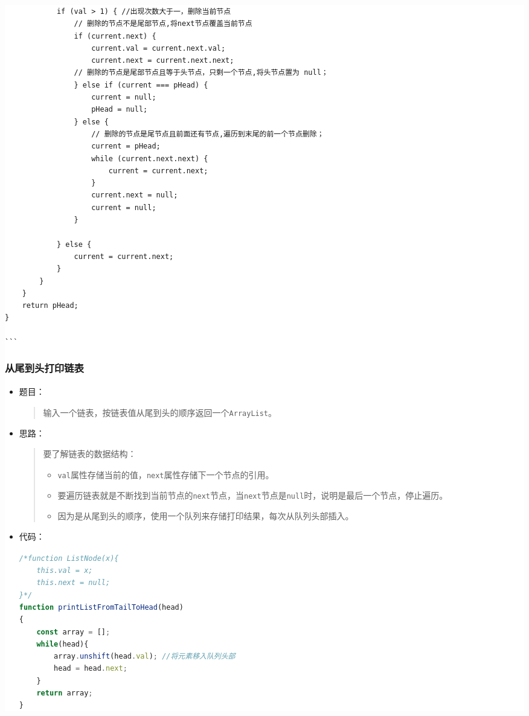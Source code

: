                if (val > 1) { //出现次数大于一，删除当前节点
                    // 删除的节点不是尾部节点,将next节点覆盖当前节点
                    if (current.next) {
                        current.val = current.next.val;
                        current.next = current.next.next;
                    // 删除的节点是尾部节点且等于头节点，只剩一个节点,将头节点置为 null；
                    } else if (current === pHead) {
                        current = null;
                        pHead = null;
                    } else {
                        // 删除的节点是尾节点且前面还有节点,遍历到末尾的前一个节点删除；
                        current = pHead;
                        while (current.next.next) {
                            current = current.next;
                        }
                        current.next = null;
                        current = null;
                    }
    
                } else {
                    current = current.next;
                }
            }
        }
        return pHead;
    }
    
    ```

    

### 从尾到头打印链表

* 题目：

  > 输入一个链表，按链表值从尾到头的顺序返回一个`ArrayList`。

* 思路：

  > 要了解链表的数据结构：
  >
  > * `val`属性存储当前的值，`next`属性存储下一个节点的引用。
  >
  > * 要遍历链表就是不断找到当前节点的`next`节点，当`next`节点是`null`时，说明是最后一个节点，停止遍历。
  >
  > * 因为是从尾到头的顺序，使用一个队列来存储打印结果，每次从队列头部插入。

* 代码：

  ```js
  /*function ListNode(x){
      this.val = x;
      this.next = null;
  }*/
  function printListFromTailToHead(head)
  {
      const array = [];
      while(head){
          array.unshift(head.val); //将元素移入队列头部
          head = head.next;
      }
      return array;
  }
  
  ```

